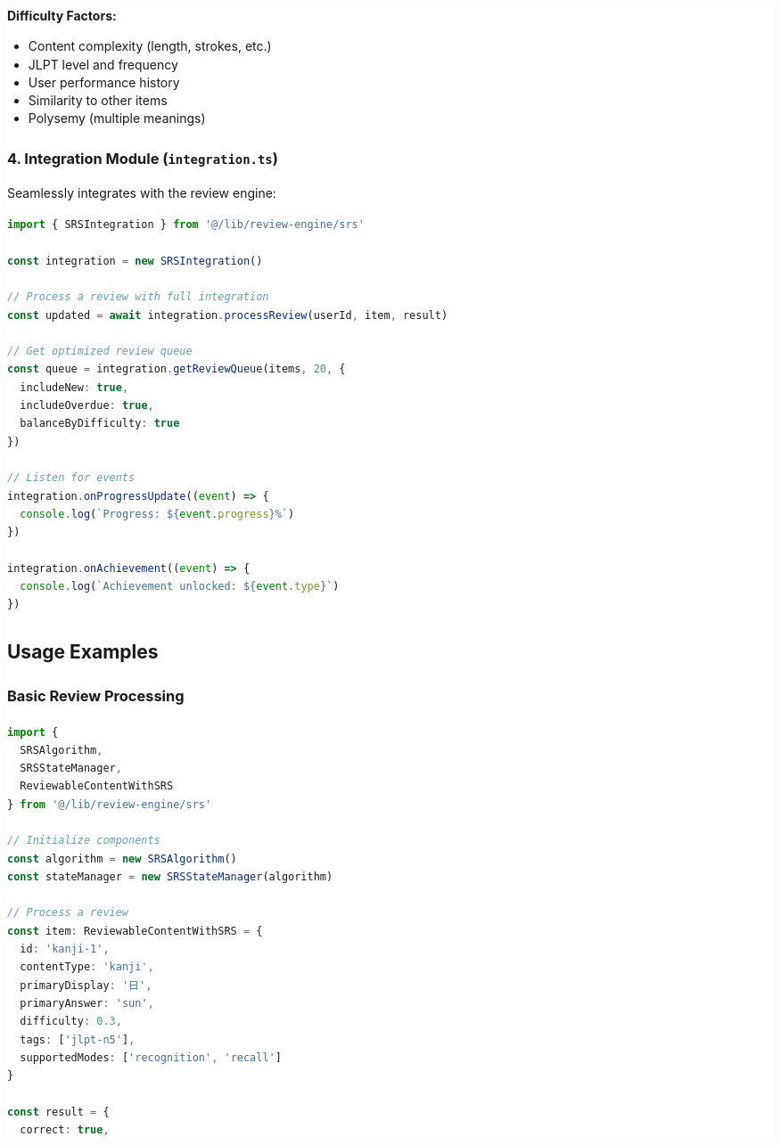 **Difficulty Factors:**
- Content complexity (length, strokes, etc.)
- JLPT level and frequency
- User performance history
- Similarity to other items
- Polysemy (multiple meanings)

### 4. Integration Module (`integration.ts`)

Seamlessly integrates with the review engine:

```typescript
import { SRSIntegration } from '@/lib/review-engine/srs'

const integration = new SRSIntegration()

// Process a review with full integration
const updated = await integration.processReview(userId, item, result)

// Get optimized review queue
const queue = integration.getReviewQueue(items, 20, {
  includeNew: true,
  includeOverdue: true,
  balanceByDifficulty: true
})

// Listen for events
integration.onProgressUpdate((event) => {
  console.log(`Progress: ${event.progress}%`)
})

integration.onAchievement((event) => {
  console.log(`Achievement unlocked: ${event.type}`)
})
```

## Usage Examples

### Basic Review Processing

```typescript
import { 
  SRSAlgorithm, 
  SRSStateManager,
  ReviewableContentWithSRS 
} from '@/lib/review-engine/srs'

// Initialize components
const algorithm = new SRSAlgorithm()
const stateManager = new SRSStateManager(algorithm)

// Process a review
const item: ReviewableContentWithSRS = {
  id: 'kanji-1',
  contentType: 'kanji',
  primaryDisplay: '日',
  primaryAnswer: 'sun',
  difficulty: 0.3,
  tags: ['jlpt-n5'],
  supportedModes: ['recognition', 'recall']
}

const result = {
  correct: true,
```